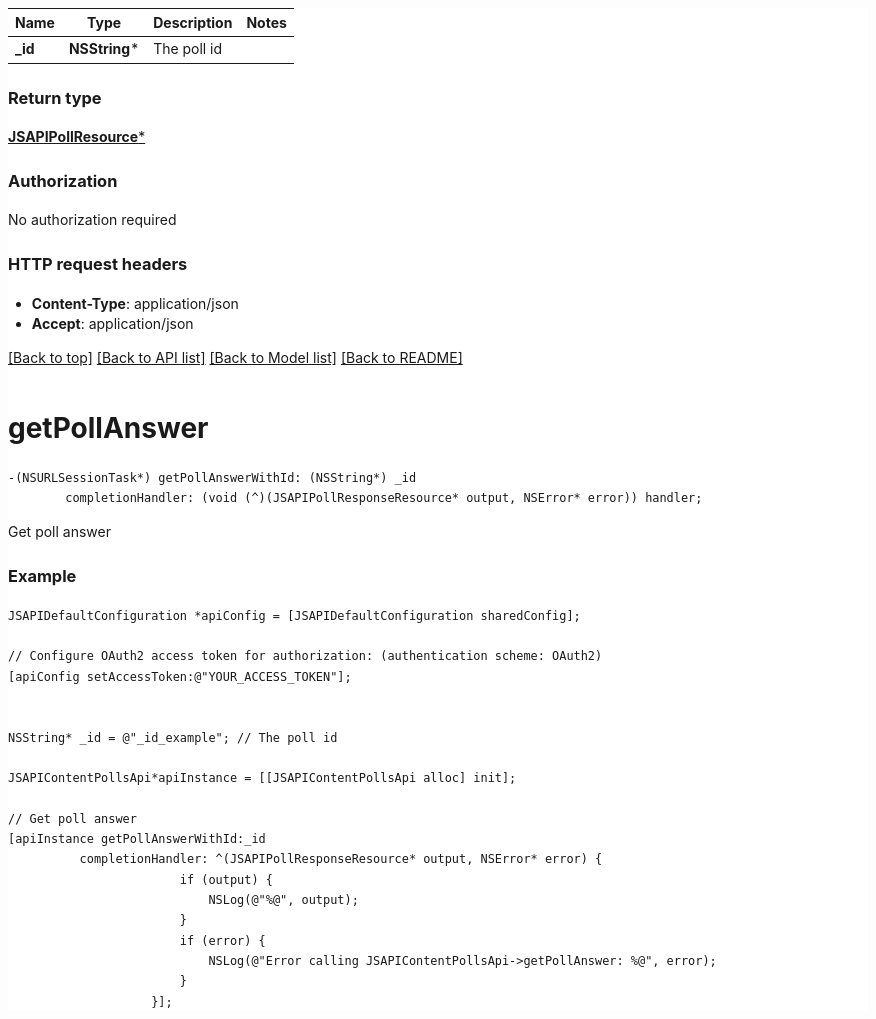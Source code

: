 Name | Type | Description  | Notes
------------- | ------------- | ------------- | -------------
 **_id** | **NSString***| The poll id | 

### Return type

[**JSAPIPollResource***](JSAPIPollResource.md)

### Authorization

No authorization required

### HTTP request headers

 - **Content-Type**: application/json
 - **Accept**: application/json

[[Back to top]](#) [[Back to API list]](../README.md#documentation-for-api-endpoints) [[Back to Model list]](../README.md#documentation-for-models) [[Back to README]](../README.md)

# **getPollAnswer**
```objc
-(NSURLSessionTask*) getPollAnswerWithId: (NSString*) _id
        completionHandler: (void (^)(JSAPIPollResponseResource* output, NSError* error)) handler;
```

Get poll answer

### Example 
```objc
JSAPIDefaultConfiguration *apiConfig = [JSAPIDefaultConfiguration sharedConfig];

// Configure OAuth2 access token for authorization: (authentication scheme: OAuth2)
[apiConfig setAccessToken:@"YOUR_ACCESS_TOKEN"];


NSString* _id = @"_id_example"; // The poll id

JSAPIContentPollsApi*apiInstance = [[JSAPIContentPollsApi alloc] init];

// Get poll answer
[apiInstance getPollAnswerWithId:_id
          completionHandler: ^(JSAPIPollResponseResource* output, NSError* error) {
                        if (output) {
                            NSLog(@"%@", output);
                        }
                        if (error) {
                            NSLog(@"Error calling JSAPIContentPollsApi->getPollAnswer: %@", error);
                        }
                    }];
```
